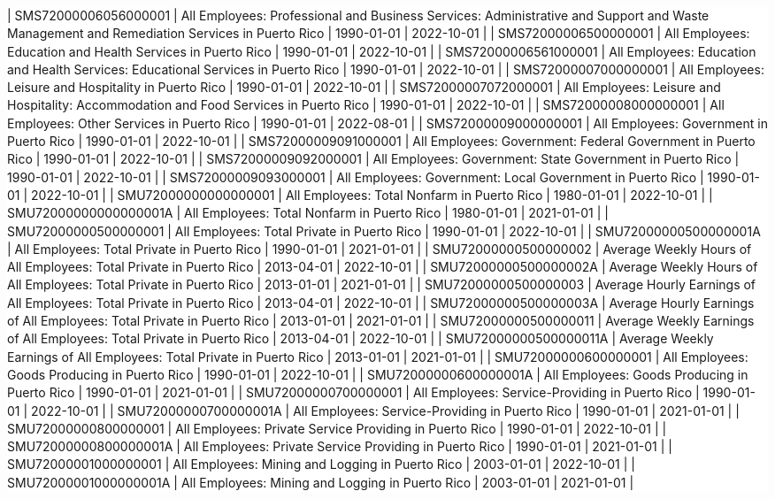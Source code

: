 | SMS72000006056000001   | All Employees: Professional and Business Services: Administrative and Support and Waste Management and Remediation Services in Puerto Rico     | 1990-01-01          | 2022-10-01        |
| SMS72000006500000001   | All Employees: Education and Health Services in Puerto Rico                                                                                    | 1990-01-01          | 2022-10-01        |
| SMS72000006561000001   | All Employees: Education and Health Services: Educational Services in Puerto Rico                                                              | 1990-01-01          | 2022-10-01        |
| SMS72000007000000001   | All Employees: Leisure and Hospitality in Puerto Rico                                                                                          | 1990-01-01          | 2022-10-01        |
| SMS72000007072000001   | All Employees: Leisure and Hospitality: Accommodation and Food Services in Puerto Rico                                                         | 1990-01-01          | 2022-10-01        |
| SMS72000008000000001   | All Employees: Other Services in Puerto Rico                                                                                                   | 1990-01-01          | 2022-08-01        |
| SMS72000009000000001   | All Employees: Government in Puerto Rico                                                                                                       | 1990-01-01          | 2022-10-01        |
| SMS72000009091000001   | All Employees: Government: Federal Government in Puerto Rico                                                                                   | 1990-01-01          | 2022-10-01        |
| SMS72000009092000001   | All Employees: Government: State Government in Puerto Rico                                                                                     | 1990-01-01          | 2022-10-01        |
| SMS72000009093000001   | All Employees: Government: Local Government in Puerto Rico                                                                                     | 1990-01-01          | 2022-10-01        |
| SMU72000000000000001   | All Employees: Total Nonfarm in Puerto Rico                                                                                                    | 1980-01-01          | 2022-10-01        |
| SMU72000000000000001A  | All Employees: Total Nonfarm in Puerto Rico                                                                                                    | 1980-01-01          | 2021-01-01        |
| SMU72000000500000001   | All Employees: Total Private in Puerto Rico                                                                                                    | 1990-01-01          | 2022-10-01        |
| SMU72000000500000001A  | All Employees: Total Private in Puerto Rico                                                                                                    | 1990-01-01          | 2021-01-01        |
| SMU72000000500000002   | Average Weekly Hours of All Employees: Total Private in Puerto Rico                                                                            | 2013-04-01          | 2022-10-01        |
| SMU72000000500000002A  | Average Weekly Hours of All Employees: Total Private in Puerto Rico                                                                            | 2013-01-01          | 2021-01-01        |
| SMU72000000500000003   | Average Hourly Earnings of All Employees: Total Private in Puerto Rico                                                                         | 2013-04-01          | 2022-10-01        |
| SMU72000000500000003A  | Average Hourly Earnings of All Employees: Total Private in Puerto Rico                                                                         | 2013-01-01          | 2021-01-01        |
| SMU72000000500000011   | Average Weekly Earnings of All Employees: Total Private in Puerto Rico                                                                         | 2013-04-01          | 2022-10-01        |
| SMU72000000500000011A  | Average Weekly Earnings of All Employees: Total Private in Puerto Rico                                                                         | 2013-01-01          | 2021-01-01        |
| SMU72000000600000001   | All Employees: Goods Producing in Puerto Rico                                                                                                  | 1990-01-01          | 2022-10-01        |
| SMU72000000600000001A  | All Employees: Goods Producing in Puerto Rico                                                                                                  | 1990-01-01          | 2021-01-01        |
| SMU72000000700000001   | All Employees: Service-Providing in Puerto Rico                                                                                                | 1990-01-01          | 2022-10-01        |
| SMU72000000700000001A  | All Employees: Service-Providing in Puerto Rico                                                                                                | 1990-01-01          | 2021-01-01        |
| SMU72000000800000001   | All Employees: Private Service Providing in Puerto Rico                                                                                        | 1990-01-01          | 2022-10-01        |
| SMU72000000800000001A  | All Employees: Private Service Providing in Puerto Rico                                                                                        | 1990-01-01          | 2021-01-01        |
| SMU72000001000000001   | All Employees: Mining and Logging in Puerto Rico                                                                                               | 2003-01-01          | 2022-10-01        |
| SMU72000001000000001A  | All Employees: Mining and Logging in Puerto Rico                                                                                               | 2003-01-01          | 2021-01-01        |